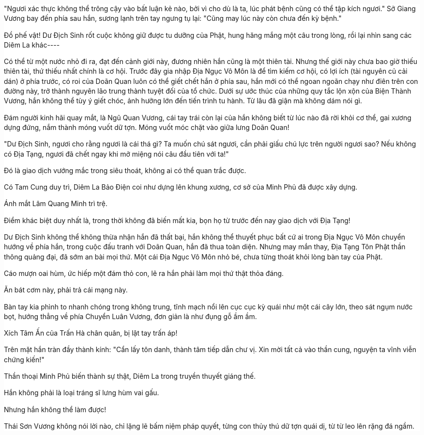 
"Ngươi xác thực không thể trông cậy vào bất luận kẻ nào, bởi vì cho dù là ta, lúc phát bệnh cũng có thể tập kích ngươi." Sở Giang Vương bay đến phía sau hắn, sương lạnh trên tay ngưng tụ lại: "Cũng may lúc này còn chưa đến kỳ bệnh."

Đồ phế vật! Dư Địch Sinh rốt cuộc không giữ được tu dưỡng của Phật, hung hăng mắng một câu trong lòng, rồi lại nhìn sang các Diêm La khác----

Có thể từ một nước nhỏ đi ra, đạt đến cảnh giới này, đương nhiên hắn cũng là một thiên tài. Nhưng thế giới này chưa bao giờ thiếu thiên tài, thứ thiếu nhất chính là cơ hội. Trước đây gia nhập Địa Ngục Vô Môn là để tìm kiếm cơ hội, có lợi ích (tài nguyên củ cải dán) ở phía trước, có roi của Doãn Quan luôn có thể giết chết hắn ở phía sau, hắn mới có thể ngoan ngoãn chạy như điên trên con đường này, trở thành nguyên lão trung thành tuyệt đối của tổ chức. Dưới sự ước thúc của những quy tắc lộn xộn của Biện Thành Vương, hắn không thể tùy ý giết chóc, ảnh hưởng lớn đến tiến trình tu hành. Từ lâu đã giận mà không dám nói gì.

Đám người kinh hãi quay mắt, là Ngũ Quan Vương, cái tay trái còn lại của hắn không biết từ lúc nào đã rời khỏi cơ thể, gai xương dựng đứng, nắm thành móng vuốt dữ tợn. Móng vuốt móc chặt vào giữa lưng Doãn Quan!

"Dư Địch Sinh, ngươi cho rằng ngươi là cái thá gì? Ta muốn chú sát ngươi, cần phải giấu chú lực trên người ngươi sao? Nếu không có Địa Tạng, ngươi đã chết ngay khi mở miệng nói câu đầu tiên với ta!"

Đó là giao dịch vướng mắc trong siêu thoát, không ai có thể quan trắc được.

Có Tam Cung duy trì, Diêm La Bảo Điện coi như dựng lên khung xương, cơ sở của Minh Phủ đã được xây dựng.

Ánh mắt Lâm Quang Minh trì trệ.

Điểm khác biệt duy nhất là, trong thời không đã biến mất kia, bọn họ từ trước đến nay giao dịch với Địa Tạng!

Dư Địch Sinh không thể không thừa nhận hắn đã thất bại, hắn không thể thuyết phục bất cứ ai trong Địa Ngục Vô Môn chuyển hướng về phía hắn, trong cuộc đấu tranh với Doãn Quan, hắn đã thua toàn diện. Nhưng may mắn thay, Địa Tạng Tôn Phật thần thông quảng đại, đã sớm an bài mọi thứ. Một cái Địa Ngục Vô Môn nhỏ bé, chưa từng thoát khỏi lòng bàn tay của Phật.

Cáo mượn oai hùm, ức hiếp một đám thỏ con, lẽ ra hắn phải làm mọi thứ thật thỏa đáng.

Ăn bát cơm này, phải trả cái mạng này.

Bàn tay kia phình to nhanh chóng trong không trung, tĩnh mạch nổi lên cục cục kỳ quái như một cái cây lớn, theo sát ngụm nước bọt, hướng thẳng về phía Chuyển Luân Vương, đơn giản là như đụng gỗ ầm ầm.

Xích Tâm Ấn của Trấn Hà chân quân, bị lật tay trấn áp!

Trên mặt hắn tràn đầy thành kính: "Cẩn lấy tôn danh, thành tâm tiếp dẫn chư vị. Xin mời tất cả vào thần cung, nguyện ta vĩnh viễn chứng kiến!"

Thần thoại Minh Phủ biến thành sự thật, Diêm La trong truyền thuyết giáng thế.

Hắn không phải là loại tráng sĩ lưng hùm vai gấu.

Nhưng hắn không thể làm được!

Thái Sơn Vương không nói lời nào, chỉ lặng lẽ bấm niệm pháp quyết, từng con thủy thú dữ tợn quái dị, từ từ leo lên rặng đá ngầm.
